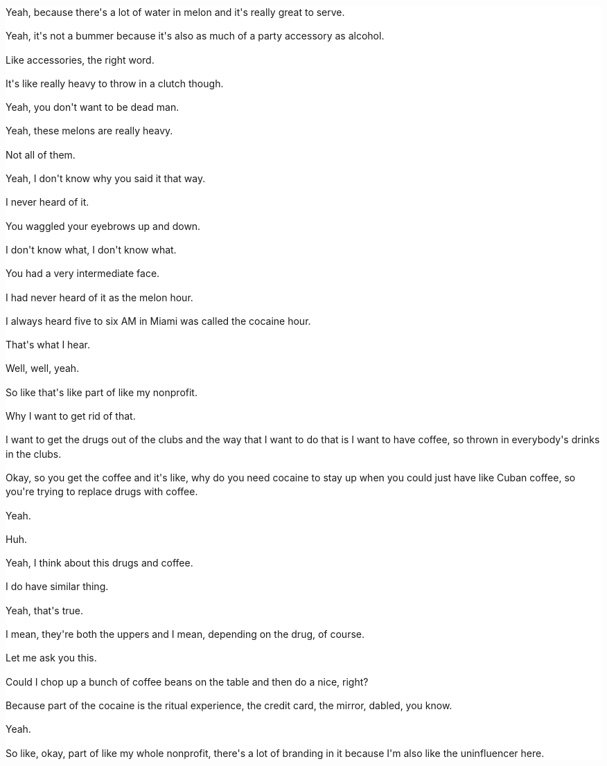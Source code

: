 Yeah, because there's a lot of water in melon and it's really great to serve.

Yeah, it's not a bummer because it's also as much of a party accessory as alcohol.

Like accessories, the right word.

It's like really heavy to throw in a clutch though.

Yeah, you don't want to be dead man.

Yeah, these melons are really heavy.

Not all of them.

Yeah, I don't know why you said it that way.

I never heard of it.

You waggled your eyebrows up and down.

I don't know what, I don't know what.

You had a very intermediate face.

I had never heard of it as the melon hour.

I always heard five to six AM in Miami was called the cocaine hour.

That's what I hear.

Well, well, yeah.

So like that's like part of like my nonprofit.

Why I want to get rid of that.

I want to get the drugs out of the clubs and the way that I want to do that is I want to have coffee, so thrown in everybody's drinks in the clubs.

Okay, so you get the coffee and it's like, why do you need cocaine to stay up when you could just have like Cuban coffee, so you're trying to replace drugs with coffee.

Yeah.

Huh.

Yeah, I think about this drugs and coffee.

I do have similar thing.

Yeah, that's true.

I mean, they're both the uppers and I mean, depending on the drug, of course.

Let me ask you this.

Could I chop up a bunch of coffee beans on the table and then do a nice, right?

Because part of the cocaine is the ritual experience, the credit card, the mirror, dabled, you know.

Yeah.

So like, okay, part of like my whole nonprofit, there's a lot of branding in it because I'm also like the uninfluencer here.
